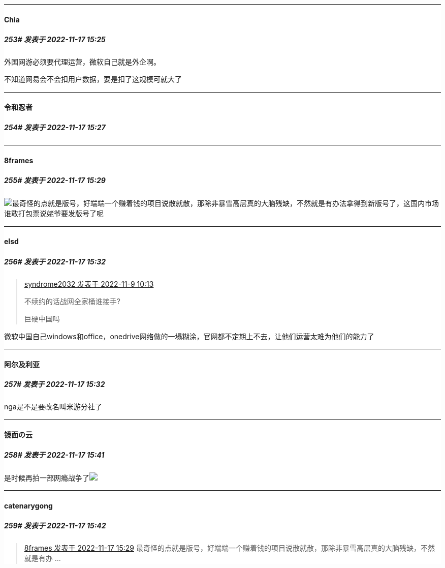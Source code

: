 *****

####  Chia  
##### 253#       发表于 2022-11-17 15:25

外国网游必须要代理运营，微软自己就是外企啊。

不知道网易会不会扣用户数据，要是扣了这规模可就大了

*****

####  令和忍者  
##### 254#       发表于 2022-11-17 15:27

*****

####  8frames  
##### 255#       发表于 2022-11-17 15:29

<img src="https://static.saraba1st.com/image/smiley/face2017/009.gif" referrerpolicy="no-referrer">最奇怪的点就是版号，好端端一个赚着钱的项目说散就散，那除非暴雪高层真的大脑残缺，不然就是有办法拿得到新版号了，这国内市场谁敢打包票说姥爷要发版号了呢



*****

####  elsd  
##### 256#       发表于 2022-11-17 15:32

<blockquote><a href="httphttps://bbs.saraba1st.com/2b/forum.php?mod=redirect&amp;goto=findpost&amp;pid=58347798&amp;ptid=2103882" target="_blank">syndrome2032 发表于 2022-11-9 10:13</a>

不续约的话战网全家桶谁接手?

巨硬中国吗</blockquote>
微软中国自己windows和office，onedrive网络做的一塌糊涂，官网都不定期上不去，让他们运营太难为他们的能力了

*****

####  阿尔及利亚  
##### 257#       发表于 2022-11-17 15:32

nga是不是要改名叫米游分社了

*****

####  镜面の云  
##### 258#       发表于 2022-11-17 15:41

是时候再拍一部网瘾战争了<img src="https://static.saraba1st.com/image/smiley/face2017/067.png" referrerpolicy="no-referrer">



*****

####  catenarygong  
##### 259#       发表于 2022-11-17 15:42

<blockquote><a href="httphttps://bbs.saraba1st.com/2b/forum.php?mod=redirect&amp;goto=findpost&amp;pid=58474774&amp;ptid=2103882" target="_blank">8frames 发表于 2022-11-17 15:29</a>
最奇怪的点就是版号，好端端一个赚着钱的项目说散就散，那除非暴雪高层真的大脑残缺，不然就是有办 ...</blockquote>

